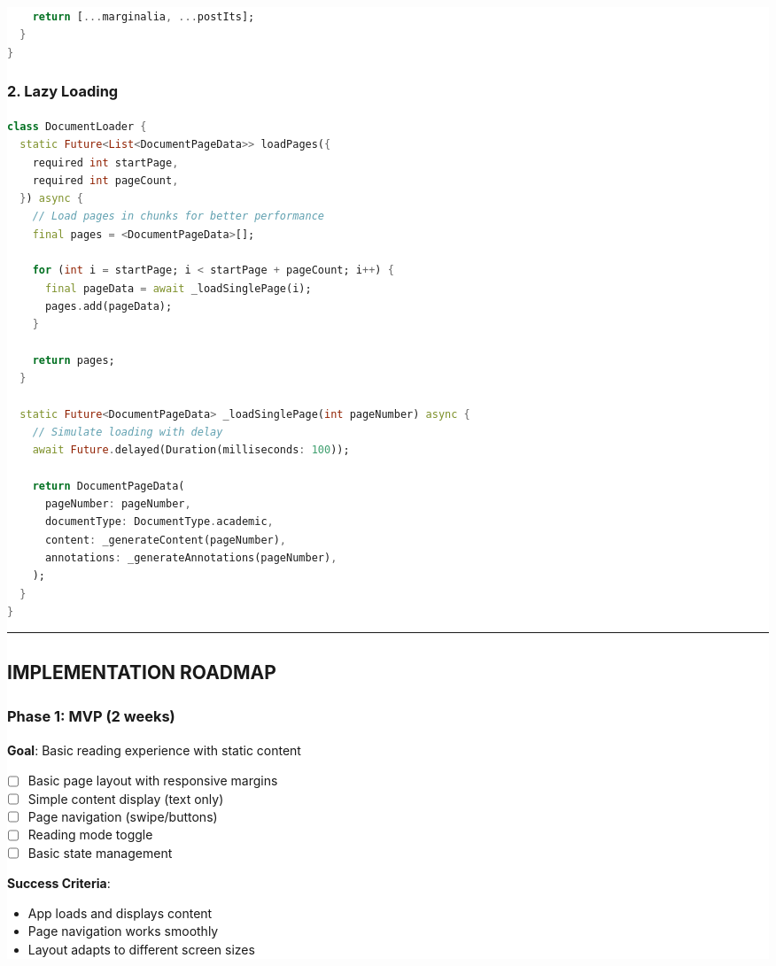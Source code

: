 ```dart
    return [...marginalia, ...postIts];
  }
}
```

### 2. Lazy Loading
```dart
class DocumentLoader {
  static Future<List<DocumentPageData>> loadPages({
    required int startPage,
    required int pageCount,
  }) async {
    // Load pages in chunks for better performance
    final pages = <DocumentPageData>[];
    
    for (int i = startPage; i < startPage + pageCount; i++) {
      final pageData = await _loadSinglePage(i);
      pages.add(pageData);
    }
    
    return pages;
  }
  
  static Future<DocumentPageData> _loadSinglePage(int pageNumber) async {
    // Simulate loading with delay
    await Future.delayed(Duration(milliseconds: 100));
    
    return DocumentPageData(
      pageNumber: pageNumber,
      documentType: DocumentType.academic,
      content: _generateContent(pageNumber),
      annotations: _generateAnnotations(pageNumber),
    );
  }
}
```

---

## IMPLEMENTATION ROADMAP

### Phase 1: MVP (2 weeks)
**Goal**: Basic reading experience with static content

- [ ] Basic page layout with responsive margins
- [ ] Simple content display (text only)
- [ ] Page navigation (swipe/buttons)
- [ ] Reading mode toggle
- [ ] Basic state management

**Success Criteria**:
- App loads and displays content
- Page navigation works smoothly
- Layout adapts to different screen sizes
